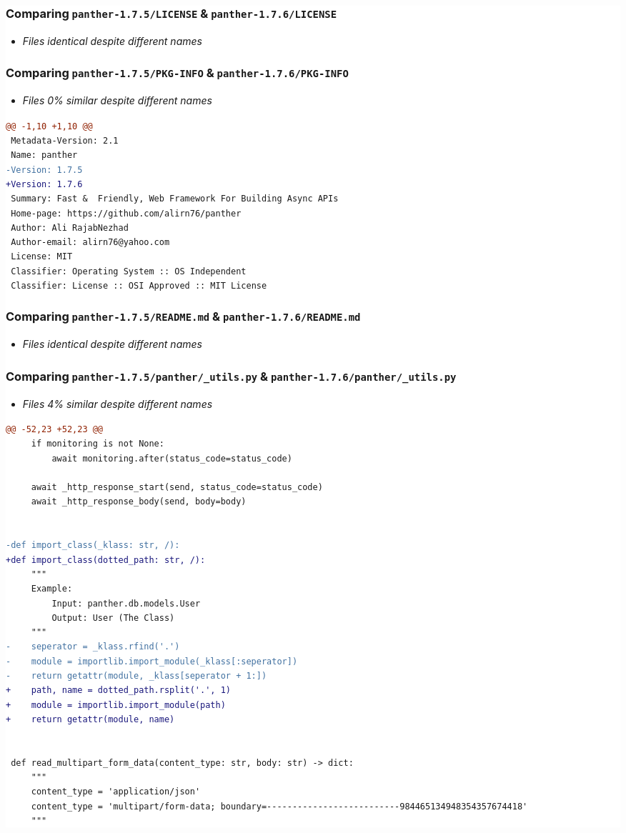 ### Comparing `panther-1.7.5/LICENSE` & `panther-1.7.6/LICENSE`

 * *Files identical despite different names*

### Comparing `panther-1.7.5/PKG-INFO` & `panther-1.7.6/PKG-INFO`

 * *Files 0% similar despite different names*

```diff
@@ -1,10 +1,10 @@
 Metadata-Version: 2.1
 Name: panther
-Version: 1.7.5
+Version: 1.7.6
 Summary: Fast &  Friendly, Web Framework For Building Async APIs
 Home-page: https://github.com/alirn76/panther
 Author: Ali RajabNezhad
 Author-email: alirn76@yahoo.com
 License: MIT
 Classifier: Operating System :: OS Independent
 Classifier: License :: OSI Approved :: MIT License
```

### Comparing `panther-1.7.5/README.md` & `panther-1.7.6/README.md`

 * *Files identical despite different names*

### Comparing `panther-1.7.5/panther/_utils.py` & `panther-1.7.6/panther/_utils.py`

 * *Files 4% similar despite different names*

```diff
@@ -52,23 +52,23 @@
     if monitoring is not None:
         await monitoring.after(status_code=status_code)
 
     await _http_response_start(send, status_code=status_code)
     await _http_response_body(send, body=body)
 
 
-def import_class(_klass: str, /):
+def import_class(dotted_path: str, /):
     """
     Example:
         Input: panther.db.models.User
         Output: User (The Class)
     """
-    seperator = _klass.rfind('.')
-    module = importlib.import_module(_klass[:seperator])
-    return getattr(module, _klass[seperator + 1:])
+    path, name = dotted_path.rsplit('.', 1)
+    module = importlib.import_module(path)
+    return getattr(module, name)
 
 
 def read_multipart_form_data(content_type: str, body: str) -> dict:
     """
     content_type = 'application/json'
     content_type = 'multipart/form-data; boundary=--------------------------984465134948354357674418'
     """
```